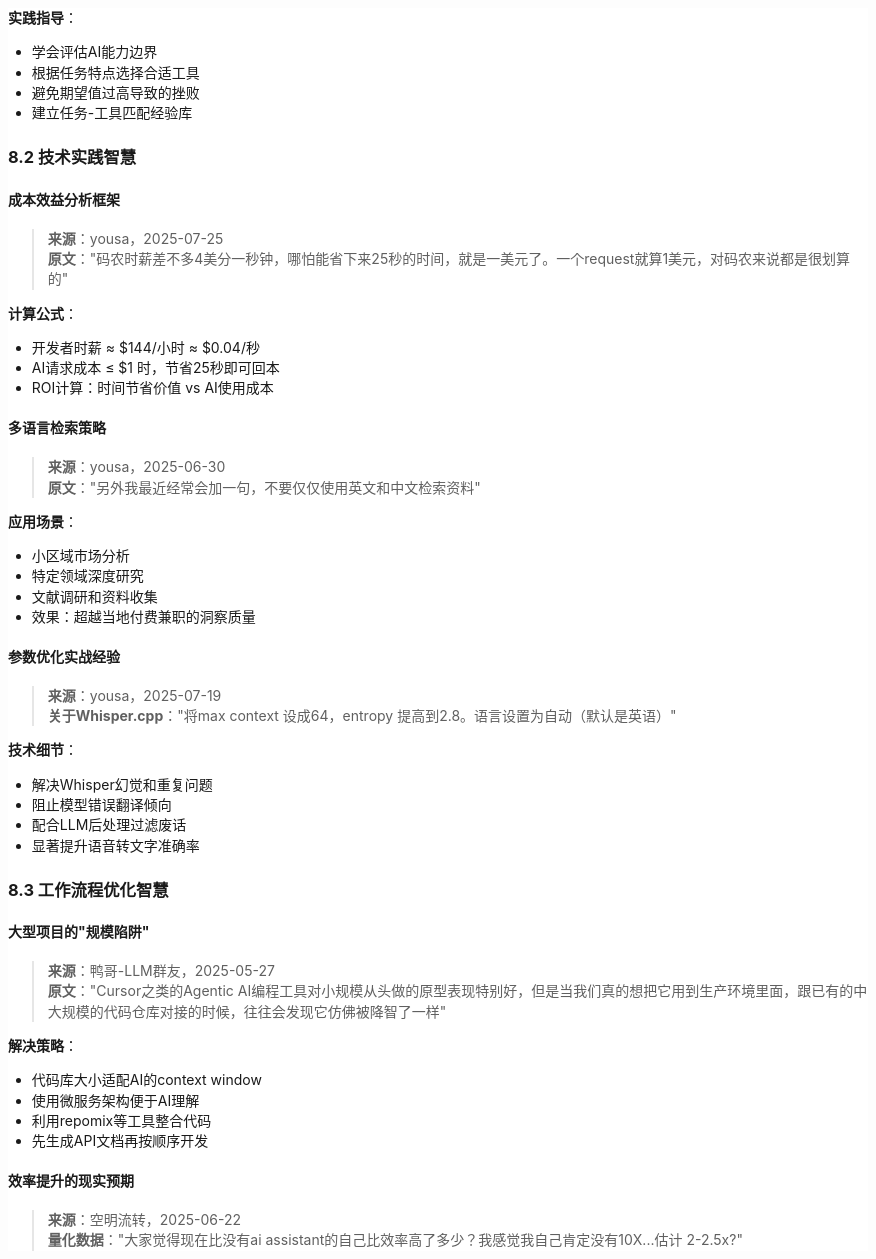 **实践指导**：
- 学会评估AI能力边界
- 根据任务特点选择合适工具
- 避免期望值过高导致的挫败
- 建立任务-工具匹配经验库

### 8.2 技术实践智慧

#### 成本效益分析框架
> **来源**：yousa，2025-07-25  
> **原文**："码农时薪差不多4美分一秒钟，哪怕能省下来25秒的时间，就是一美元了。一个request就算1美元，对码农来说都是很划算的"

**计算公式**：
- 开发者时薪 ≈ $144/小时 ≈ $0.04/秒
- AI请求成本 ≤ $1 时，节省25秒即可回本
- ROI计算：时间节省价值 vs AI使用成本

#### 多语言检索策略
> **来源**：yousa，2025-06-30  
> **原文**："另外我最近经常会加一句，不要仅仅使用英文和中文检索资料"

**应用场景**：
- 小区域市场分析
- 特定领域深度研究
- 文献调研和资料收集
- 效果：超越当地付费兼职的洞察质量

#### 参数优化实战经验
> **来源**：yousa，2025-07-19  
> **关于Whisper.cpp**："将max context 设成64，entropy 提高到2.8。语言设置为自动（默认是英语）"

**技术细节**：
- 解决Whisper幻觉和重复问题
- 阻止模型错误翻译倾向
- 配合LLM后处理过滤废话
- 显著提升语音转文字准确率

### 8.3 工作流程优化智慧

#### 大型项目的"规模陷阱"
> **来源**：鸭哥-LLM群友，2025-05-27  
> **原文**："Cursor之类的Agentic AI编程工具对小规模从头做的原型表现特别好，但是当我们真的想把它用到生产环境里面，跟已有的中大规模的代码仓库对接的时候，往往会发现它仿佛被降智了一样"

**解决策略**：
- 代码库大小适配AI的context window
- 使用微服务架构便于AI理解
- 利用repomix等工具整合代码
- 先生成API文档再按顺序开发

#### 效率提升的现实预期
> **来源**：空明流转，2025-06-22  
> **量化数据**："大家觉得现在比没有ai assistant的自己比效率高了多少？我感觉我自己肯定没有10X...估计 2-2.5x?"
